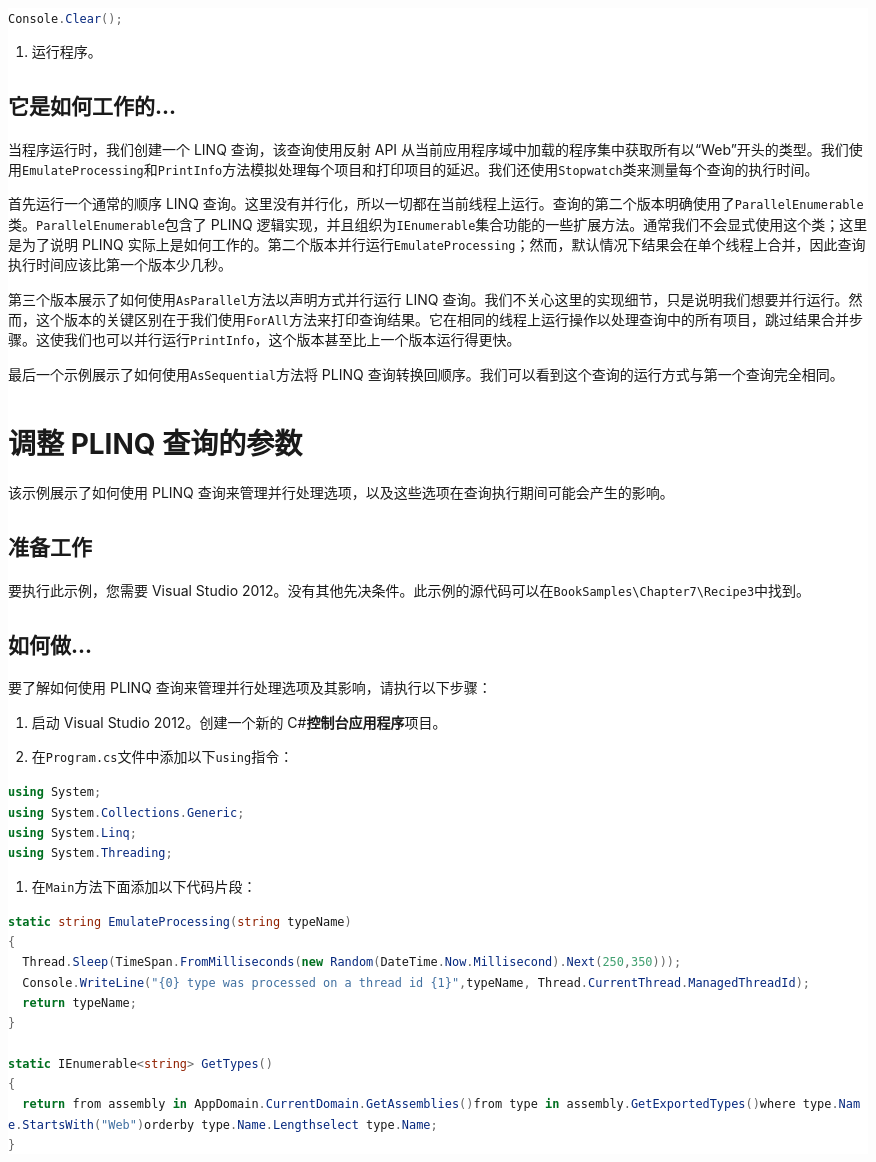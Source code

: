 ```cs
Console.Clear();
```

1.  运行程序。

## 它是如何工作的...

当程序运行时，我们创建一个 LINQ 查询，该查询使用反射 API 从当前应用程序域中加载的程序集中获取所有以“Web”开头的类型。我们使用`EmulateProcessing`和`PrintInfo`方法模拟处理每个项目和打印项目的延迟。我们还使用`Stopwatch`类来测量每个查询的执行时间。

首先运行一个通常的顺序 LINQ 查询。这里没有并行化，所以一切都在当前线程上运行。查询的第二个版本明确使用了`ParallelEnumerable`类。`ParallelEnumerable`包含了 PLINQ 逻辑实现，并且组织为`IEnumerable`集合功能的一些扩展方法。通常我们不会显式使用这个类；这里是为了说明 PLINQ 实际上是如何工作的。第二个版本并行运行`EmulateProcessing`；然而，默认情况下结果会在单个线程上合并，因此查询执行时间应该比第一个版本少几秒。

第三个版本展示了如何使用`AsParallel`方法以声明方式并行运行 LINQ 查询。我们不关心这里的实现细节，只是说明我们想要并行运行。然而，这个版本的关键区别在于我们使用`ForAll`方法来打印查询结果。它在相同的线程上运行操作以处理查询中的所有项目，跳过结果合并步骤。这使我们也可以并行运行`PrintInfo`，这个版本甚至比上一个版本运行得更快。

最后一个示例展示了如何使用`AsSequential`方法将 PLINQ 查询转换回顺序。我们可以看到这个查询的运行方式与第一个查询完全相同。

# 调整 PLINQ 查询的参数

该示例展示了如何使用 PLINQ 查询来管理并行处理选项，以及这些选项在查询执行期间可能会产生的影响。

## 准备工作

要执行此示例，您需要 Visual Studio 2012。没有其他先决条件。此示例的源代码可以在`BookSamples\Chapter7\Recipe3`中找到。

## 如何做...

要了解如何使用 PLINQ 查询来管理并行处理选项及其影响，请执行以下步骤：

1.  启动 Visual Studio 2012。创建一个新的 C#**控制台应用程序**项目。

1.  在`Program.cs`文件中添加以下`using`指令：

```cs
using System;
using System.Collections.Generic;
using System.Linq;
using System.Threading;
```

1.  在`Main`方法下面添加以下代码片段：

```cs
static string EmulateProcessing(string typeName)
{
  Thread.Sleep(TimeSpan.FromMilliseconds(new Random(DateTime.Now.Millisecond).Next(250,350)));
  Console.WriteLine("{0} type was processed on a thread id {1}",typeName, Thread.CurrentThread.ManagedThreadId);
  return typeName;
}

static IEnumerable<string> GetTypes()
{
  return from assembly in AppDomain.CurrentDomain.GetAssemblies()from type in assembly.GetExportedTypes()where type.Name.StartsWith("Web")orderby type.Name.Lengthselect type.Name;
}
```

